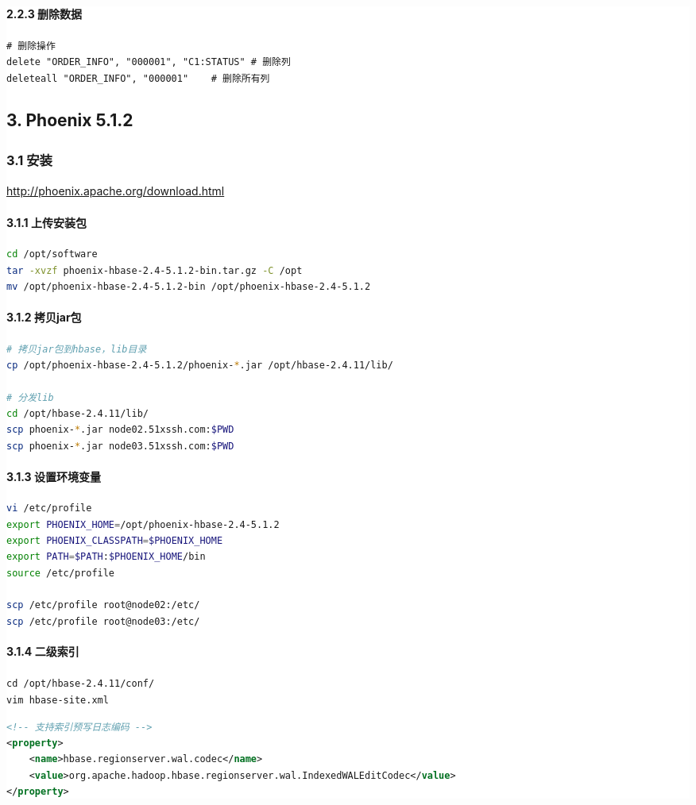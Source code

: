 #### 2.2.3 删除数据

```shell
# 删除操作
delete "ORDER_INFO", "000001", "C1:STATUS" # 删除列
deleteall "ORDER_INFO", "000001"    # 删除所有列
```

## 3. Phoenix 5.1.2

### 3.1 安装

http://phoenix.apache.org/download.html

#### 3.1.1 上传安装包

```bash
cd /opt/software
tar -xvzf phoenix-hbase-2.4-5.1.2-bin.tar.gz -C /opt
mv /opt/phoenix-hbase-2.4-5.1.2-bin /opt/phoenix-hbase-2.4-5.1.2
```

#### 3.1.2 拷贝jar包

```bash
# 拷贝jar包到hbase，lib目录 
cp /opt/phoenix-hbase-2.4-5.1.2/phoenix-*.jar /opt/hbase-2.4.11/lib/  

# 分发lib
cd /opt/hbase-2.4.11/lib/
scp phoenix-*.jar node02.51xssh.com:$PWD
scp phoenix-*.jar node03.51xssh.com:$PWD
```

#### 3.1.3 设置环境变量

```bash
vi /etc/profile
export PHOENIX_HOME=/opt/phoenix-hbase-2.4-5.1.2
export PHOENIX_CLASSPATH=$PHOENIX_HOME
export PATH=$PATH:$PHOENIX_HOME/bin
source /etc/profile

scp /etc/profile root@node02:/etc/
scp /etc/profile root@node03:/etc/
```

#### 3.1.4 二级索引

```
cd /opt/hbase-2.4.11/conf/
vim hbase-site.xml
```

```xml
<!-- 支持索引预写日志编码 -->
<property>
    <name>hbase.regionserver.wal.codec</name>
    <value>org.apache.hadoop.hbase.regionserver.wal.IndexedWALEditCodec</value>
</property>
```
